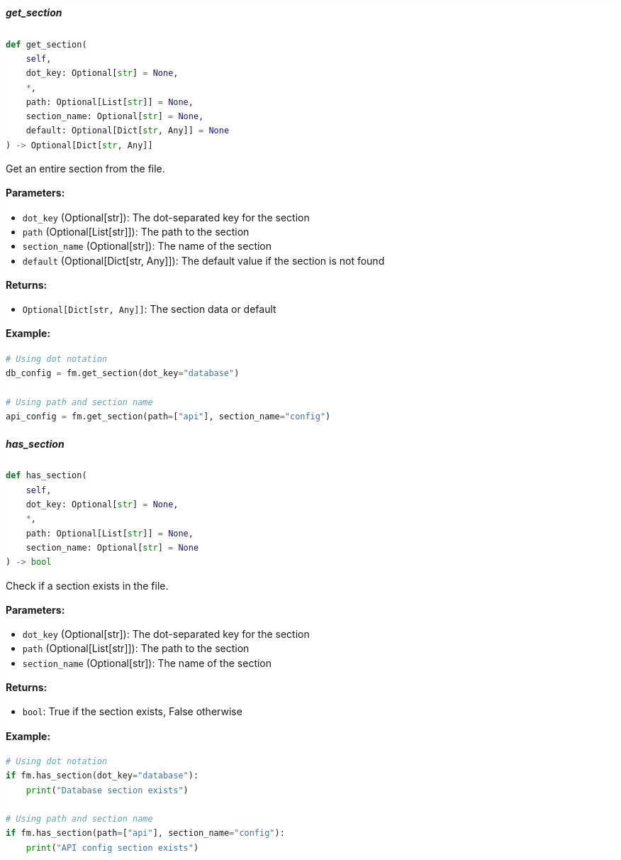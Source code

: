 ##### get_section

```python
def get_section(
    self,
    dot_key: Optional[str] = None,
    *,
    path: Optional[List[str]] = None,
    section_name: Optional[str] = None,
    default: Optional[Dict[str, Any]] = None
) -> Optional[Dict[str, Any]]
```

Get an entire section from the file.

**Parameters:**
- `dot_key` (Optional[str]): The dot-separated key for the section
- `path` (Optional[List[str]]): The path to the section
- `section_name` (Optional[str]): The name of the section
- `default` (Optional[Dict[str, Any]]): The default value if the section is not found

**Returns:**
- `Optional[Dict[str, Any]]`: The section data or default

**Example:**
```python
# Using dot notation
db_config = fm.get_section(dot_key="database")

# Using path and section name
api_config = fm.get_section(path=["api"], section_name="config")
```

##### has_section

```python
def has_section(
    self,
    dot_key: Optional[str] = None,
    *,
    path: Optional[List[str]] = None,
    section_name: Optional[str] = None
) -> bool
```

Check if a section exists in the file.

**Parameters:**
- `dot_key` (Optional[str]): The dot-separated key for the section
- `path` (Optional[List[str]]): The path to the section
- `section_name` (Optional[str]): The name of the section

**Returns:**
- `bool`: True if the section exists, False otherwise

**Example:**
```python
# Using dot notation
if fm.has_section(dot_key="database"):
    print("Database section exists")

# Using path and section name
if fm.has_section(path=["api"], section_name="config"):
    print("API config section exists")
```
